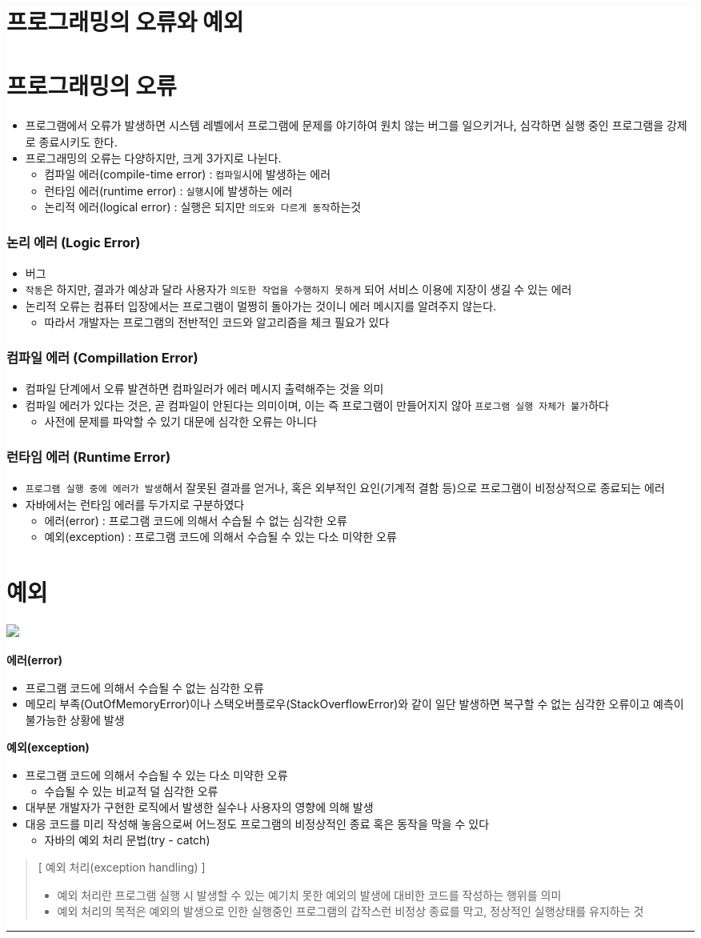 # 프로그래밍의 오류와 예외

# 프로그래밍의 오류

- 프로그램에서 오류가 발생하면 시스템 레벨에서 프로그램에 문제를 야기하여 원치 않는 버그를 일으키거나, 심각하면 실행 중인 프로그램을 강제로 종료시키도 한다.
- 프로그래밍의 오류는 다양하지만, 크게 3가지로 나뉜다.
    - 컴파일 에러(compile-time error) : `컴파일`시에 발생하는 에러 
    - 런타임 에러(runtime error) : `실행`시에 발생하는 에러 
    - 논리적 에러(logical error) : 실행은 되지만 `의도와 다르게 동작`하는것

### 논리 에러 (Logic Error)

- 버그
- `작동`은 하지만, 결과가 예상과 달라 사용자가 `의도한 작업을 수행하지 못하게` 되어 서비스 이용에 지장이 생길 수 있는 에러
- 논리적 오류는 컴퓨터 입장에서는 프로그램이 멀쩡히 돌아가는 것이니 에러 메시지를 알려주지 않는다.
    - 따라서 개발자는 프로그램의 전반적인 코드와 알고리즘을 체크 필요가 있다

### 컴파일 에러 (Compillation Error)

- 컴파일 단계에서 오류 발견하면 컴파일러가 에러 메시지 출력해주는 것을 의미
- 컴파일 에러가 있다는 것은, 곧 컴파일이 안된다는 의미이며, 이는 즉 프로그램이 만들어지지 않아 `프로그램 실행 자체가 불가`하다
    - 사전에 문제를 파악할 수 있기 대문에 심각한 오류는 아니다

### 런타임 에러 (Runtime Error)

- `프로그램 실행 중에 에러가 발생`해서 잘못된 결과를 얻거나, 혹은 외부적인 요인(기계적 결함 등)으로 프로그램이 비정상적으로 종료되는 에러
- 자바에서는 런타임 에러를 두가지로 구분하였다
    - 에러(error) : 프로그램 코드에 의해서 수습될 수 없는 심각한 오류
    - 예외(exception) : 프로그램 코드에 의해서 수습될 수 있는 다소 미약한 오류 

# 예외

![](https://i.imgur.com/uqFlK9X.png)

**에러(error)**
- 프로그램 코드에 의해서 수습될 수 없는 심각한 오류
- 메모리 부족(OutOfMemoryError)이나 스택오버플로우(StackOverflowError)와 같이 일단 발생하면 복구할 수 없는 심각한 오류이고 예측이 불가능한 상황에 발생

**예외(exception)**
- 프로그램 코드에 의해서 수습될 수 있는 다소 미약한 오류
    - 수습될 수 있는 비교적 덜 심각한 오류
- 대부분 개발자가 구현한 로직에서 발생한 실수나 사용자의 영향에 의해 발생
- 대응 코드를 미리 작성해 놓음으로써 어느정도 프로그램의 비정상적인 종료 혹은 동작을 막을 수 있다
    - 자바의 예외 처리 문법(try - catch)

> [ 예외 처리(exception handling) ]
> - 예외 처리란 프로그램 실행 시 발생할 수 있는 예기치 못한 예외의 발생에 대비한 코드를 작성하는 행위를 의미
> - 예외 처리의 목적은 예외의 발생으로 인한 실행중인 프로그램의 갑작스런 비정상 종료를 막고, 정상적인 실행상태를 유지하는 것

---
